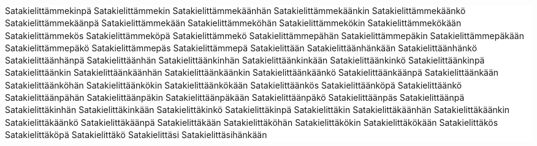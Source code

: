Satakielittämmekinpä
Satakielittämmekin
Satakielittämmekäänhän
Satakielittämmekäänkin
Satakielittämmekäänkö
Satakielittämmekäänpä
Satakielittämmekään
Satakielittämmeköhän
Satakielittämmekökin
Satakielittämmekökään
Satakielittämmekös
Satakielittämmeköpä
Satakielittämmekö
Satakielittämmepähän
Satakielittämmepäkin
Satakielittämmepäkään
Satakielittämmepäkö
Satakielittämmepäs
Satakielittämmepä
Satakielittään
Satakielittäänhänkään
Satakielittäänhänkö
Satakielittäänhänpä
Satakielittäänhän
Satakielittäänkinhän
Satakielittäänkinkään
Satakielittäänkinkö
Satakielittäänkinpä
Satakielittäänkin
Satakielittäänkäänhän
Satakielittäänkäänkin
Satakielittäänkäänkö
Satakielittäänkäänpä
Satakielittäänkään
Satakielittäänköhän
Satakielittäänkökin
Satakielittäänkökään
Satakielittäänkös
Satakielittäänköpä
Satakielittäänkö
Satakielittäänpähän
Satakielittäänpäkin
Satakielittäänpäkään
Satakielittäänpäkö
Satakielittäänpäs
Satakielittäänpä
Satakielittäkinhän
Satakielittäkinkään
Satakielittäkinkö
Satakielittäkinpä
Satakielittäkin
Satakielittäkäänhän
Satakielittäkäänkin
Satakielittäkäänkö
Satakielittäkäänpä
Satakielittäkään
Satakielittäköhän
Satakielittäkökin
Satakielittäkökään
Satakielittäkös
Satakielittäköpä
Satakielittäkö
Satakielittäsi
Satakielittäsihänkään